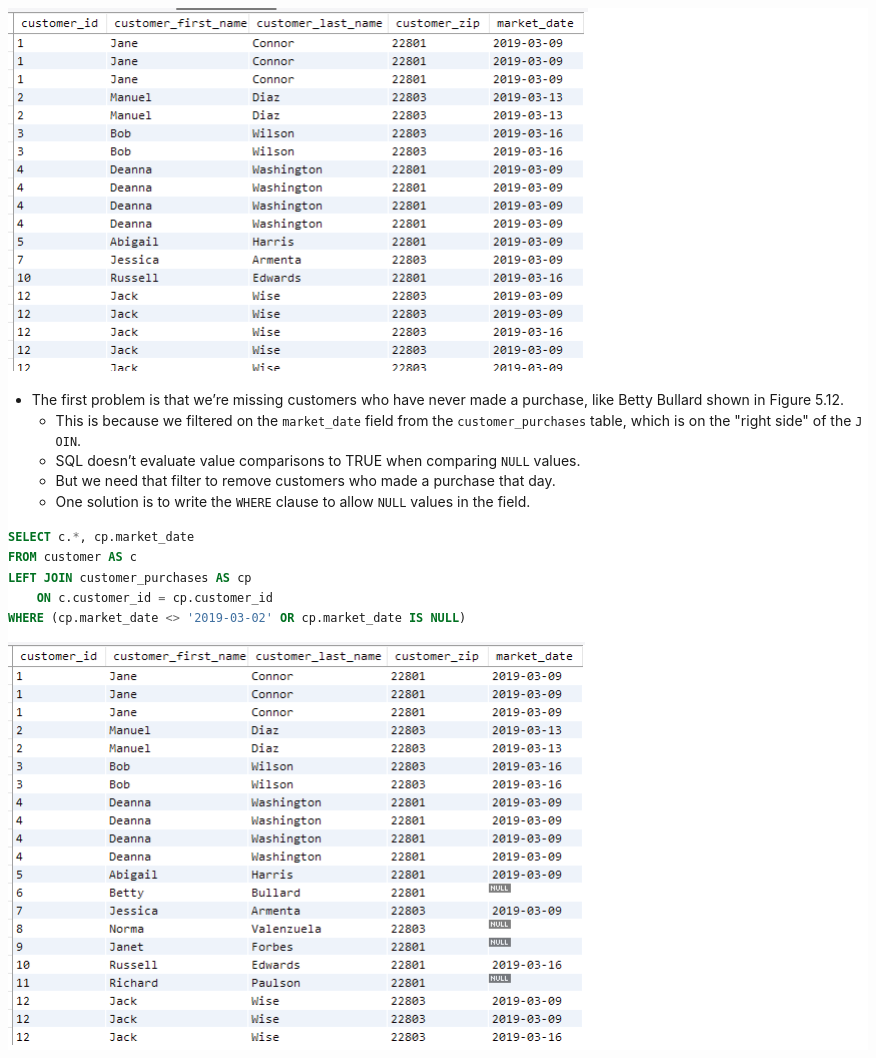 ![Figure 5.15](Fotos/Chapter5/Fig_5.15.png)
<figcaption></figcaption>

- The first problem is that we’re missing customers who have never made a purchase, like Betty Bullard shown in Figure 5.12.
  - This is because we filtered on the `market_date` field from the `customer_purchases` table, which is on the "right side" of the `JOIN`.
  - SQL doesn’t evaluate value comparisons to TRUE when comparing `NULL` values.
  - But we need that filter to remove customers who made a purchase that day.
  - One solution is to write the `WHERE` clause to allow `NULL` values in the field.

```sql
SELECT c.*, cp.market_date  
FROM customer AS c
LEFT JOIN customer_purchases AS cp
    ON c.customer_id = cp.customer_id
WHERE (cp.market_date <> '2019-03-02' OR cp.market_date IS NULL)
```
![Figure 5.16](Fotos/Chapter5/Fig_5.16.png)
<figcaption></figcaption>

